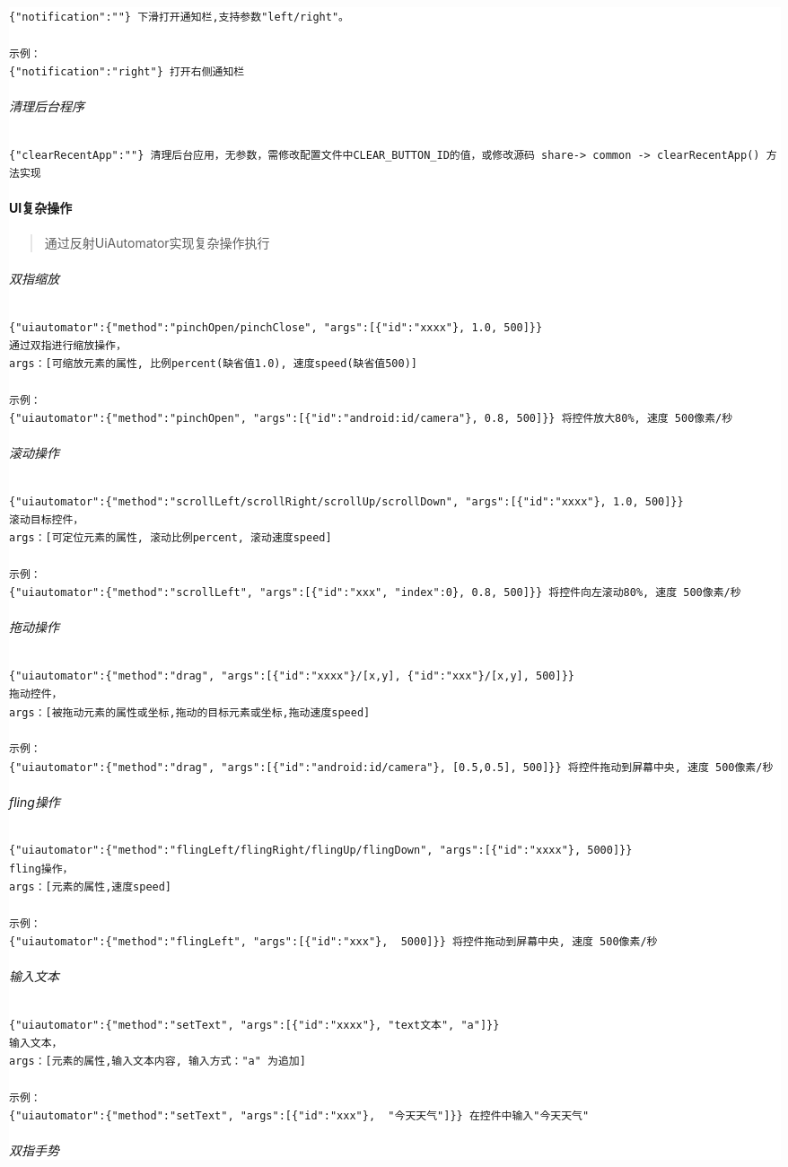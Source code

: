 ```
{"notification":""} 下滑打开通知栏,支持参数"left/right"。

示例：
{"notification":"right"} 打开右侧通知栏
```
###### 清理后台程序
```
{"clearRecentApp":""} 清理后台应用，无参数，需修改配置文件中CLEAR_BUTTON_ID的值，或修改源码 share-> common -> clearRecentApp() 方法实现
```
#### __UI复杂操作__
> 通过反射UiAutomator实现复杂操作执行

###### 双指缩放
```
{"uiautomator":{"method":"pinchOpen/pinchClose", "args":[{"id":"xxxx"}, 1.0, 500]}} 
通过双指进行缩放操作，
args：[可缩放元素的属性, 比例percent(缺省值1.0), 速度speed(缺省值500)]

示例：
{"uiautomator":{"method":"pinchOpen", "args":[{"id":"android:id/camera"}, 0.8, 500]}} 将控件放大80%, 速度 500像素/秒
```
###### 滚动操作
```
{"uiautomator":{"method":"scrollLeft/scrollRight/scrollUp/scrollDown", "args":[{"id":"xxxx"}, 1.0, 500]}} 
滚动目标控件，
args：[可定位元素的属性, 滚动比例percent, 滚动速度speed]

示例：
{"uiautomator":{"method":"scrollLeft", "args":[{"id":"xxx", "index":0}, 0.8, 500]}} 将控件向左滚动80%, 速度 500像素/秒
```
###### 拖动操作
```
{"uiautomator":{"method":"drag", "args":[{"id":"xxxx"}/[x,y], {"id":"xxx"}/[x,y], 500]}} 
拖动控件，
args：[被拖动元素的属性或坐标,拖动的目标元素或坐标,拖动速度speed]

示例：
{"uiautomator":{"method":"drag", "args":[{"id":"android:id/camera"}, [0.5,0.5], 500]}} 将控件拖动到屏幕中央, 速度 500像素/秒
```
###### fling操作
```
{"uiautomator":{"method":"flingLeft/flingRight/flingUp/flingDown", "args":[{"id":"xxxx"}, 5000]}} 
fling操作，
args：[元素的属性,速度speed]

示例：
{"uiautomator":{"method":"flingLeft", "args":[{"id":"xxx"},  5000]}} 将控件拖动到屏幕中央, 速度 500像素/秒
```
###### 输入文本
```
{"uiautomator":{"method":"setText", "args":[{"id":"xxxx"}, "text文本", "a"]}} 
输入文本，
args：[元素的属性,输入文本内容, 输入方式："a" 为追加]

示例：
{"uiautomator":{"method":"setText", "args":[{"id":"xxx"},  "今天天气"]}} 在控件中输入"今天天气"
```
###### 双指手势
```
```